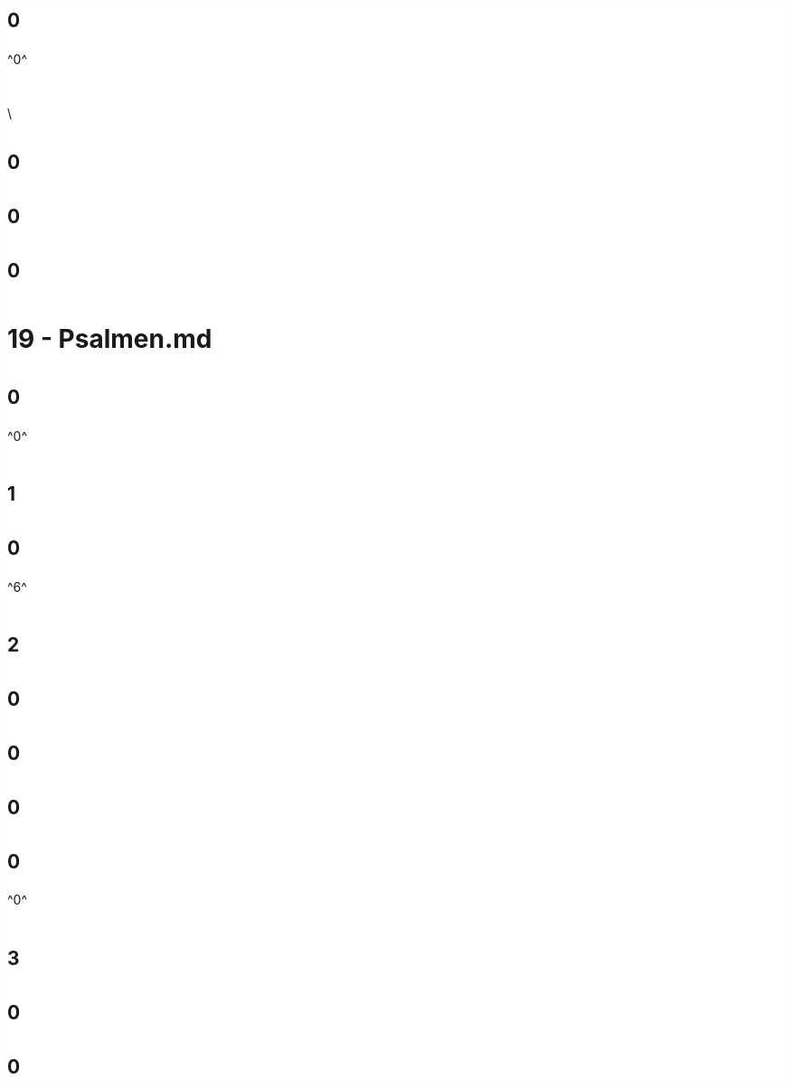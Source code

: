 ## 0
^0^ 
#
\ 
## 0

## 0

## 0

# 19 - Psalmen.md
## 0
^0^ 
#

#

## 1

## 0
^6^ 
#

## 2

## 0

## 0

## 0

## 0
^0^ 
#

## 3

## 0

## 0

